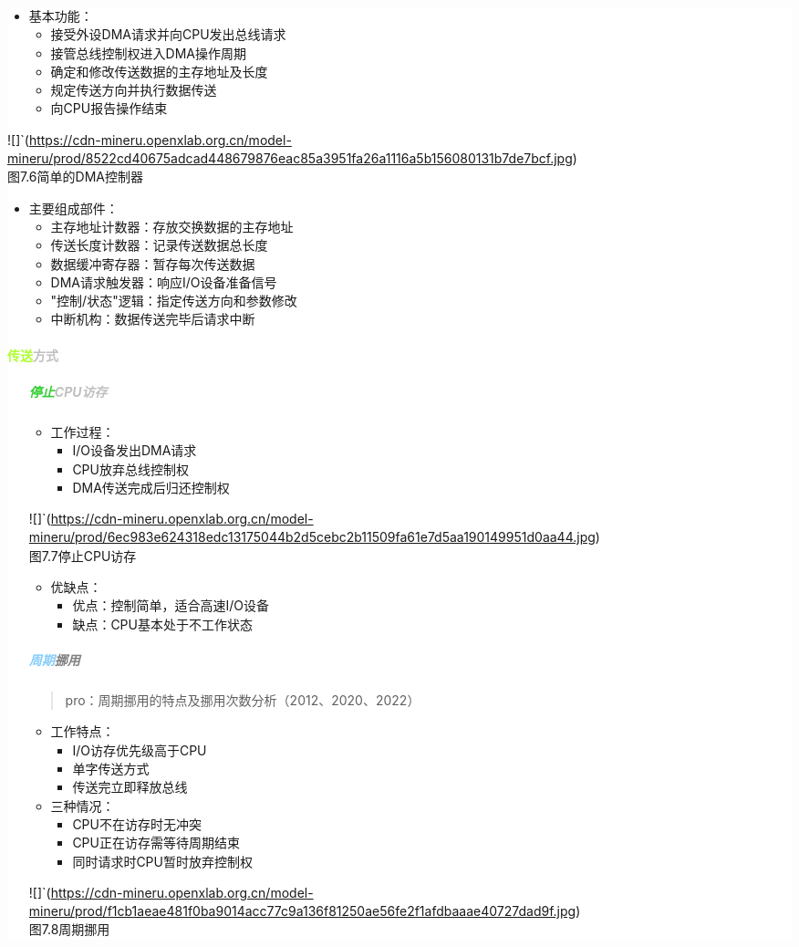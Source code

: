 - 基本功能：
  - 接受外设DMA请求并向CPU发出总线请求
  - 接管总线控制权进入DMA操作周期
  - 确定和修改传送数据的主存地址及长度
  - 规定传送方向并执行数据传送
  - 向CPU报告操作结束

![]`(https://cdn-mineru.openxlab.org.cn/model-mineru/prod/8522cd40675adcad448679876eac85a3951fa26a1116a5b156080131b7de7bcf.jpg)  
图7.6简单的DMA控制器  

- 主要组成部件：
  - 主存地址计数器：存放交换数据的主存地址
  - 传送长度计数器：记录传送数据总长度
  - 数据缓冲寄存器：暂存每次传送数据
  - DMA请求触发器：响应I/O设备准备信号
  - "控制/状态"逻辑：指定传送方向和参数修改
  - 中断机构：数据传送完毕后请求中断
</ul>
</ul>

####   <span style="color: silver;"><span style="color: GreenYellow;">传送</span>方式
<ul>

#####  <span style="color: silver;"> <span style="color: LimeGreen;">停止</span>CPU访存
- 工作过程：
  - I/O设备发出DMA请求
  - CPU放弃总线控制权
  - DMA传送完成后归还控制权

![]`(https://cdn-mineru.openxlab.org.cn/model-mineru/prod/6ec983e624318edc13175044b2d5cebc2b11509fa61e7d5aa190149951d0aa44.jpg)  
图7.7停止CPU访存  

- 优缺点：
  - 优点：控制简单，适合高速I/O设备
  - 缺点：CPU基本处于不工作状态

#####  <span style="color: silver;"><span style="color: LightSkyBlue;">周期</span><span style="color: gray;">挪用</span>
>pro：周期挪用的特点及挪用次数分析（2012、2020、2022）  

- 工作特点：
  - I/O访存优先级高于CPU
  - 单字传送方式
  - 传送完立即释放总线
- 三种情况：
  - CPU不在访存时无冲突
  - CPU正在访存需等待周期结束
  - 同时请求时CPU暂时放弃控制权

![]`(https://cdn-mineru.openxlab.org.cn/model-mineru/prod/f1cb1aeae481f0ba9014acc77c9a136f81250ae56fe2f1afdbaaae40727dad9f.jpg)  
图7.8周期挪用  
